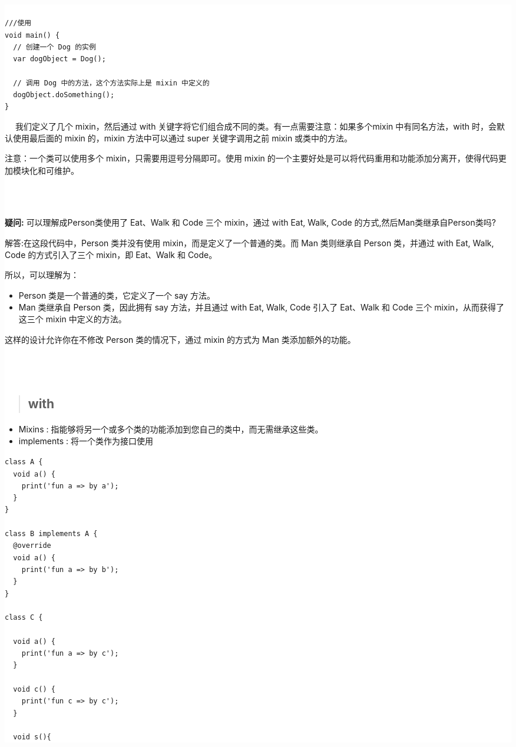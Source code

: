 ```

///使用
void main() {
  // 创建一个 Dog 的实例
  var dogObject = Dog();

  // 调用 Dog 中的方法，这个方法实际上是 mixin 中定义的
  dogObject.doSomething();
}
```


&emsp; 我们定义了几个 mixin，然后通过 with 关键字将它们组合成不同的类。有一点需要注意：如果多个mixin 中有同名方法，with 时，会默认使用最后面的 mixin 的，mixin 方法中可以通过 super 关键字调用之前 mixin 或类中的方法。

注意：一个类可以使用多个 mixin，只需要用逗号分隔即可。使用 mixin 的一个主要好处是可以将代码重用和功能添加分离开，使得代码更加模块化和可维护。


<br/>
<br/>

**疑问:** 可以理解成Person类使用了 Eat、Walk 和 Code 三个 mixin，通过 with Eat, Walk, Code 的方式,然后Man类继承自Person类吗?

解答:在这段代码中，Person 类并没有使用 mixin，而是定义了一个普通的类。而 Man 类则继承自 Person 类，并通过 with Eat, Walk, Code 的方式引入了三个 mixin，即 Eat、Walk 和 Code。

所以，可以理解为：

- Person 类是一个普通的类，它定义了一个 say 方法。
- Man 类继承自 Person 类，因此拥有 say 方法，并且通过 with Eat, Walk, Code 引入了 Eat、Walk 和 Code 三个 mixin，从而获得了这三个 mixin 中定义的方法。

这样的设计允许你在不修改 Person 类的情况下，通过 mixin 的方式为 Man 类添加额外的功能。








<br/><br/>

> <h2 id='with'>with</h2>

- Mixins : 指能够将另一个或多个类的功能添加到您自己的类中，而无需继承这些类。
- implements : 将一个类作为接口使用

```
class A {
  void a() {
    print('fun a => by a');
  }
}

class B implements A {
  @override
  void a() {
    print('fun a => by b');
  }
}

class C {

  void a() {
    print('fun a => by c');
  }

  void c() {
    print('fun c => by c');
  }

  void s(){
```